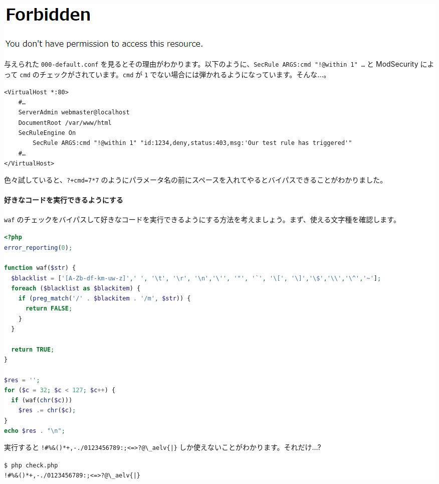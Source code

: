 ![Forbidden](../images/2021-03-22_w3f1.png)

与えられた `000-default.conf` を見るとその理由がわかります。以下のように、`SecRule ARGS:cmd "!@within 1" …` と ModSecurity によって `cmd` のチェックがされています。`cmd` が `1` でない場合には弾かれるようになっています。そんな…。

```
<VirtualHost *:80>
	#…
	ServerAdmin webmaster@localhost
	DocumentRoot /var/www/html
	SecRuleEngine On
        SecRule ARGS:cmd "!@within 1" "id:1234,deny,status:403,msg:'Our test rule has triggered'"
	#…
</VirtualHost>
```

色々試していると、`?+cmd=7*7` のようにパラメータ名の前にスペースを入れてやるとバイパスできることがわかりました。

#### 好きなコードを実行できるようにする
`waf` のチェックをバイパスして好きなコードを実行できるようにする方法を考えましょう。まず、使える文字種を確認します。

```php
<?php
error_reporting(0);

function waf($str) {
  $blacklist = ['[A-Zb-df-km-uw-z]',' ', '\t', '\r', '\n','\'', '"', '`', '\[', '\]','\$','\\','\^','~'];
  foreach ($blacklist as $blackitem) {
    if (preg_match('/' . $blackitem . '/m', $str)) {
      return FALSE;
    }
  }

  return TRUE;
}

$res = '';
for ($c = 32; $c < 127; $c++) {
  if (waf(chr($c)))
    $res .= chr($c);
}
echo $res . "\n";
```

実行すると `!#%&()*+,-./0123456789:;<=>?@\_aelv{|}` しか使えないことがわかります。それだけ…?

```
$ php check.php
!#%&()*+,-./0123456789:;<=>?@\_aelv{|}
```

